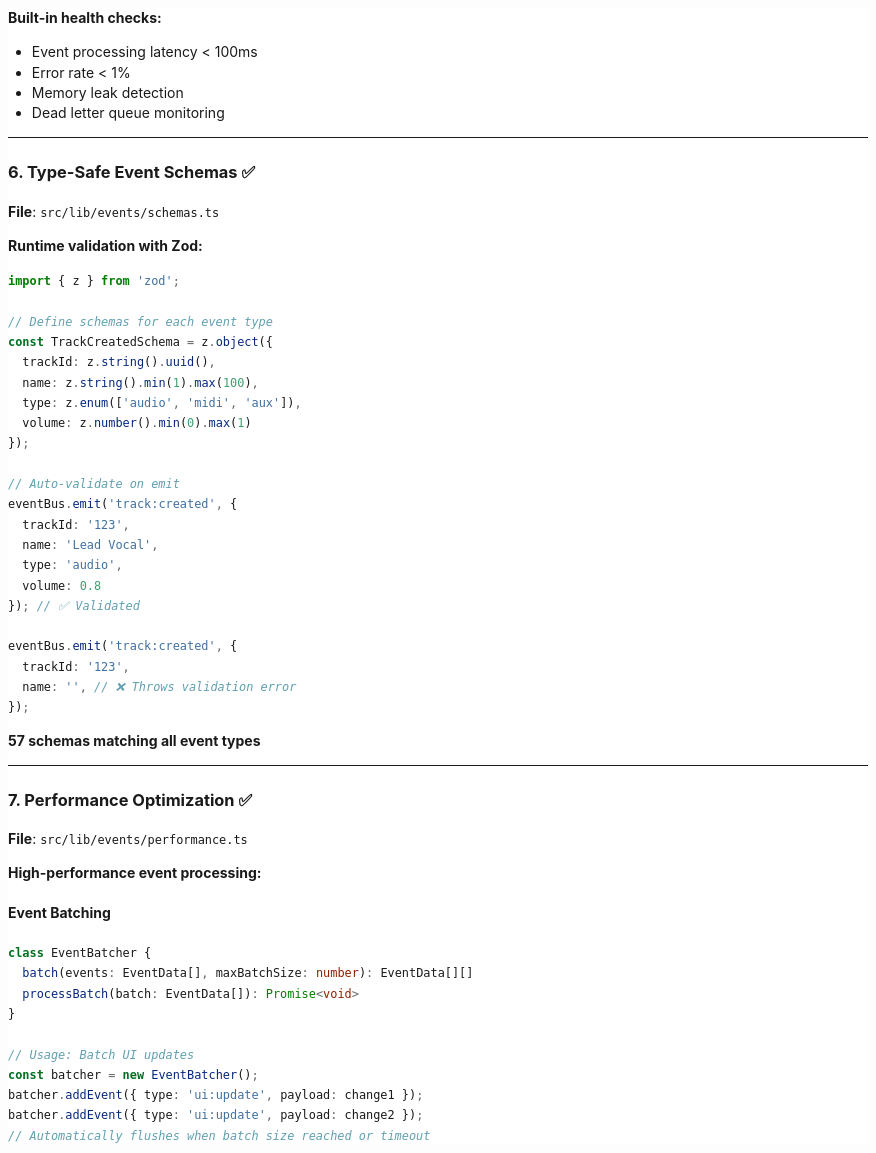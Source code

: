 **Built-in health checks:**
- Event processing latency < 100ms
- Error rate < 1%
- Memory leak detection
- Dead letter queue monitoring

---

### 6. Type-Safe Event Schemas ✅
**File**: `src/lib/events/schemas.ts`

**Runtime validation with Zod:**

```typescript
import { z } from 'zod';

// Define schemas for each event type
const TrackCreatedSchema = z.object({
  trackId: z.string().uuid(),
  name: z.string().min(1).max(100),
  type: z.enum(['audio', 'midi', 'aux']),
  volume: z.number().min(0).max(1)
});

// Auto-validate on emit
eventBus.emit('track:created', {
  trackId: '123',
  name: 'Lead Vocal',
  type: 'audio',
  volume: 0.8
}); // ✅ Validated

eventBus.emit('track:created', {
  trackId: '123',
  name: '', // ❌ Throws validation error
});
```

**57 schemas matching all event types**

---

### 7. Performance Optimization ✅
**File**: `src/lib/events/performance.ts`

**High-performance event processing:**

#### Event Batching
```typescript
class EventBatcher {
  batch(events: EventData[], maxBatchSize: number): EventData[][]
  processBatch(batch: EventData[]): Promise<void>
}

// Usage: Batch UI updates
const batcher = new EventBatcher();
batcher.addEvent({ type: 'ui:update', payload: change1 });
batcher.addEvent({ type: 'ui:update', payload: change2 });
// Automatically flushes when batch size reached or timeout
```
